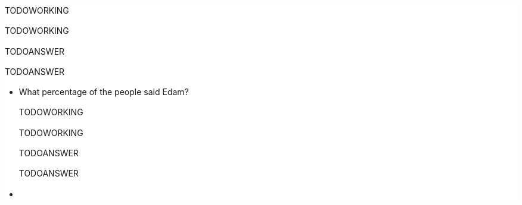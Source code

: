 TODOWORKING

</div>
<div class='working'>

TODOWORKING

</div>
</div>
<div class='answers'>
<div class='answer'>

TODOANSWER

</div>
<div class='answer'>

TODOANSWER

</div>
</div>
<ul class='subquestion TODO'>
<li>
<div class='question_envelope rag_red subquestion'>
<div class='topics'>
<ul>
</ul>
</div>
<div class='question subquestion'>

What percentage of the people said Edam?

</div>
<div class='workings'>
<div class='working'>

TODOWORKING

</div>
<div class='working'>

TODOWORKING

</div>
</div>
<div class='answers'>
<div class='answer'>

TODOANSWER

</div>
<div class='answer'>

TODOANSWER

</div>
</div>

</div>
</li>
<li>
<div class='question_envelope rag_red subquestion'>
<div class='topics'>
<ul>
</ul>
</div>
<div class='question subquestion'>
